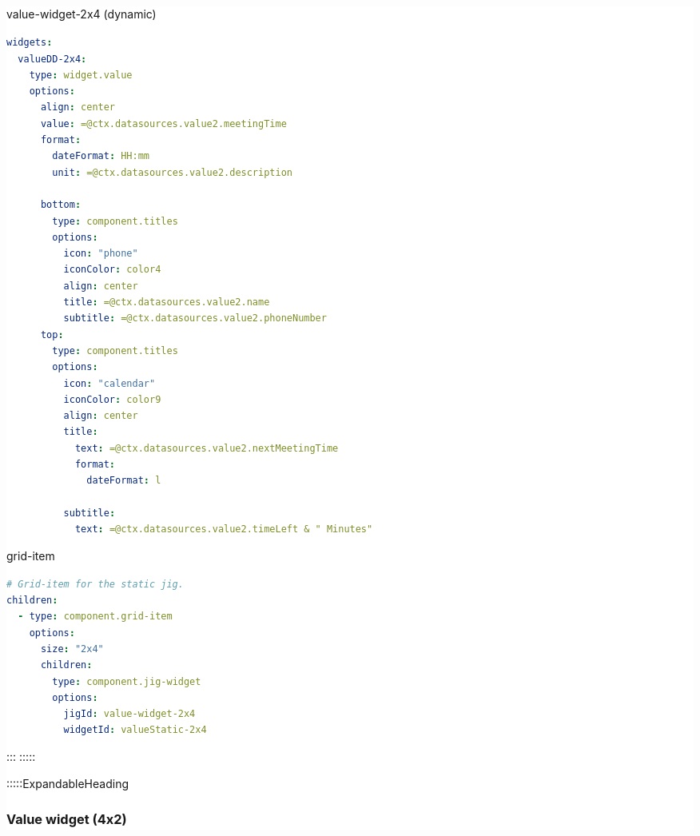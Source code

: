 value-widget-2x4 (dynamic)

```yaml
widgets:    
  valueDD-2x4:
    type: widget.value
    options:
      align: center
      value: =@ctx.datasources.value2.meetingTime
      format:
        dateFormat: HH:mm
        unit: =@ctx.datasources.value2.description
        
      bottom:
        type: component.titles
        options:
          icon: "phone"
          iconColor: color4
          align: center
          title: =@ctx.datasources.value2.name
          subtitle: =@ctx.datasources.value2.phoneNumber
      top:
        type: component.titles
        options:
          icon: "calendar"
          iconColor: color9
          align: center
          title: 
            text: =@ctx.datasources.value2.nextMeetingTime
            format: 
              dateFormat: l
          
          subtitle: 
            text: =@ctx.datasources.value2.timeLeft & " Minutes" 
```

grid-item

```yaml
# Grid-item for the static jig.
children:
  - type: component.grid-item
    options:
      size: "2x4"
      children: 
        type: component.jig-widget
        options:
          jigId: value-widget-2x4
          widgetId: valueStatic-2x4
```
:::
:::::

:::::ExpandableHeading
### Value widget (4x2)
